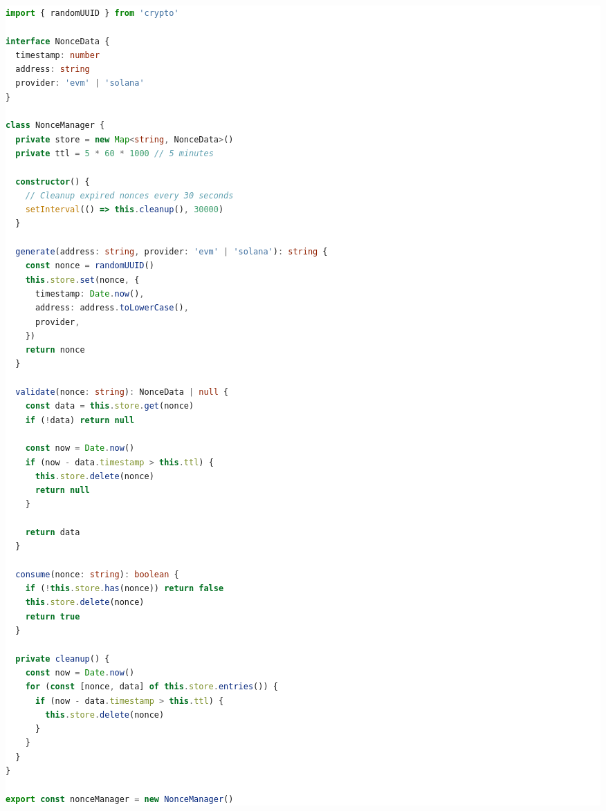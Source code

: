 ```typescript
import { randomUUID } from 'crypto'

interface NonceData {
  timestamp: number
  address: string
  provider: 'evm' | 'solana'
}

class NonceManager {
  private store = new Map<string, NonceData>()
  private ttl = 5 * 60 * 1000 // 5 minutes

  constructor() {
    // Cleanup expired nonces every 30 seconds
    setInterval(() => this.cleanup(), 30000)
  }

  generate(address: string, provider: 'evm' | 'solana'): string {
    const nonce = randomUUID()
    this.store.set(nonce, {
      timestamp: Date.now(),
      address: address.toLowerCase(),
      provider,
    })
    return nonce
  }

  validate(nonce: string): NonceData | null {
    const data = this.store.get(nonce)
    if (!data) return null

    const now = Date.now()
    if (now - data.timestamp > this.ttl) {
      this.store.delete(nonce)
      return null
    }

    return data
  }

  consume(nonce: string): boolean {
    if (!this.store.has(nonce)) return false
    this.store.delete(nonce)
    return true
  }

  private cleanup() {
    const now = Date.now()
    for (const [nonce, data] of this.store.entries()) {
      if (now - data.timestamp > this.ttl) {
        this.store.delete(nonce)
      }
    }
  }
}

export const nonceManager = new NonceManager()
```
